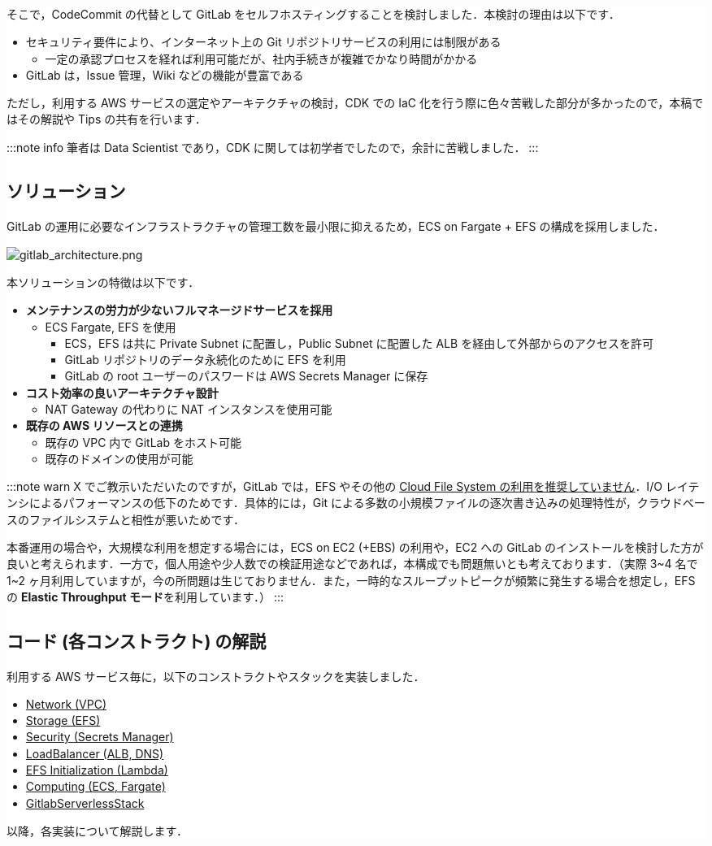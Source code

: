 そこで，CodeCommit の代替として GitLab をセルフホスティングすることを検討しました．本検討の理由は以下です．

- セキュリティ要件により、インターネット上の Git リポジトリサービスの利用には制限がある
  - 一定の承認プロセスを経れば利用可能だが、社内手続きが複雑でかなり時間がかかる
- GitLab は，Issue 管理，Wiki などの機能が豊富である

ただし，利用する AWS サービスの選定やアーキテクチャの検討，CDK での IaC 化を行う際に色々苦戦した部分が多かったので，本稿ではその解説や Tips の共有を行います．

:::note info
筆者は Data Scientist であり，CDK に関しては初学者でしたので，余計に苦戦しました．
:::

## ソリューション

GitLab の運用に必要なインフラストラクチャの管理工数を最小限に抑えるため，ECS on Fargate + EFS の構成を採用しました．

![gitlab_architecture.png](https://qiita-image-store.s3.ap-northeast-1.amazonaws.com/0/3792375/166eb897-c701-6690-1e21-4321679840a1.png)

本ソリューションの特徴は以下です．

- **メンテナンスの労力が少ないフルマネージドサービスを採用**
  - ECS Fargate, EFS を使用
    - ECS，EFS は共に Private Subnet に配置し，Public Subnet に配置した ALB を経由して外部からのアクセスを許可
    - GitLab リポジトリのデータ永続化のために EFS を利用
    - GitLab の root ユーザーのパスワードは AWS Secrets Manager に保存
- **コスト効率の良いアーキテクチャ設計**
  - NAT Gateway の代わりに NAT インスタンスを使用可能
- **既存の AWS リソースとの連携**
  - 既存の VPC 内で GitLab をホスト可能
  - 既存のドメインの使用が可能

:::note warn
X でご教示いただいたのですが，GitLab では，EFS やその他の [Cloud File System の利用を推奨していません](https://docs.gitlab.com/ee/administration/nfs.html#avoid-using-cloud-based-file-systems)．I/O レイテンシによるパフォーマンスの低下のためです．具体的には，Git による多数の小規模ファイルの逐次書き込みの処理特性が，クラウドベースのファイルシステムと相性が悪いためです．

本番運用の場合や，大規模な利用を想定する場合には，ECS on EC2 (+EBS) の利用や，EC2 への GitLab のインストールを検討した方が良いと考えられます．一方で，個人用途や少人数での検証用途などであれば，本構成でも問題無いとも考えております．（実際 3~4 名で 1~2 ヶ月利用していますが，今の所問題は生じておりません．また，一時的なスループットピークが頻繁に発生する場合を想定し，EFS の **Elastic Throughput モード**を利用しています．）
:::

## コード (各コンストラクト) の解説

利用する AWS サービス毎に，以下のコンストラクトやスタックを実装しました．

- [Network (VPC)](#network-vpc)
- [Storage (EFS)](#storage-efs)
- [Security (Secrets Manager)](#security-secrets-manager)
- [LoadBalancer (ALB, DNS)](#loadbalancer-alb-dns)
- [EFS Initialization (Lambda)](#efs-initialization-lambda)
- [Computing (ECS, Fargate)](#computing-ecs-fargate)
- [GitlabServerlessStack](#gitlabserverlessstack)

以降，各実装について解説します．
